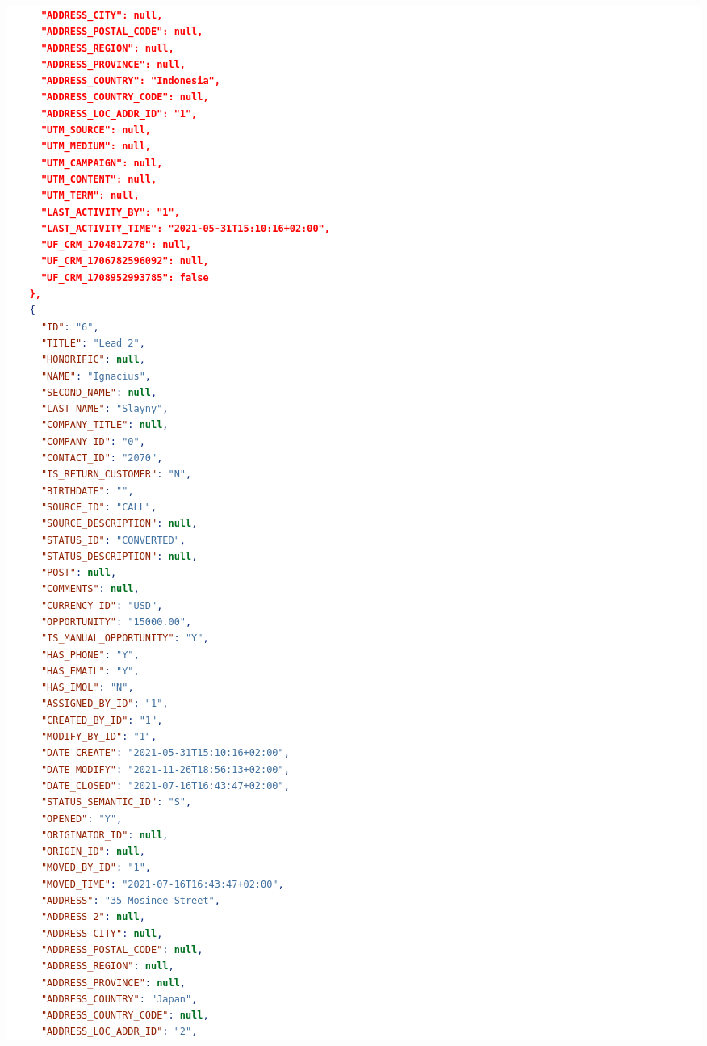 ```json
      "ADDRESS_CITY": null,
      "ADDRESS_POSTAL_CODE": null,
      "ADDRESS_REGION": null,
      "ADDRESS_PROVINCE": null,
      "ADDRESS_COUNTRY": "Indonesia",
      "ADDRESS_COUNTRY_CODE": null,
      "ADDRESS_LOC_ADDR_ID": "1",
      "UTM_SOURCE": null,
      "UTM_MEDIUM": null,
      "UTM_CAMPAIGN": null,
      "UTM_CONTENT": null,
      "UTM_TERM": null,
      "LAST_ACTIVITY_BY": "1",
      "LAST_ACTIVITY_TIME": "2021-05-31T15:10:16+02:00",
      "UF_CRM_1704817278": null,
      "UF_CRM_1706782596092": null,
      "UF_CRM_1708952993785": false
    },
    {
      "ID": "6",
      "TITLE": "Lead 2",
      "HONORIFIC": null,
      "NAME": "Ignacius",
      "SECOND_NAME": null,
      "LAST_NAME": "Slayny",
      "COMPANY_TITLE": null,
      "COMPANY_ID": "0",
      "CONTACT_ID": "2070",
      "IS_RETURN_CUSTOMER": "N",
      "BIRTHDATE": "",
      "SOURCE_ID": "CALL",
      "SOURCE_DESCRIPTION": null,
      "STATUS_ID": "CONVERTED",
      "STATUS_DESCRIPTION": null,
      "POST": null,
      "COMMENTS": null,
      "CURRENCY_ID": "USD",
      "OPPORTUNITY": "15000.00",
      "IS_MANUAL_OPPORTUNITY": "Y",
      "HAS_PHONE": "Y",
      "HAS_EMAIL": "Y",
      "HAS_IMOL": "N",
      "ASSIGNED_BY_ID": "1",
      "CREATED_BY_ID": "1",
      "MODIFY_BY_ID": "1",
      "DATE_CREATE": "2021-05-31T15:10:16+02:00",
      "DATE_MODIFY": "2021-11-26T18:56:13+02:00",
      "DATE_CLOSED": "2021-07-16T16:43:47+02:00",
      "STATUS_SEMANTIC_ID": "S",
      "OPENED": "Y",
      "ORIGINATOR_ID": null,
      "ORIGIN_ID": null,
      "MOVED_BY_ID": "1",
      "MOVED_TIME": "2021-07-16T16:43:47+02:00",
      "ADDRESS": "35 Mosinee Street",
      "ADDRESS_2": null,
      "ADDRESS_CITY": null,
      "ADDRESS_POSTAL_CODE": null,
      "ADDRESS_REGION": null,
      "ADDRESS_PROVINCE": null,
      "ADDRESS_COUNTRY": "Japan",
      "ADDRESS_COUNTRY_CODE": null,
      "ADDRESS_LOC_ADDR_ID": "2",
```
